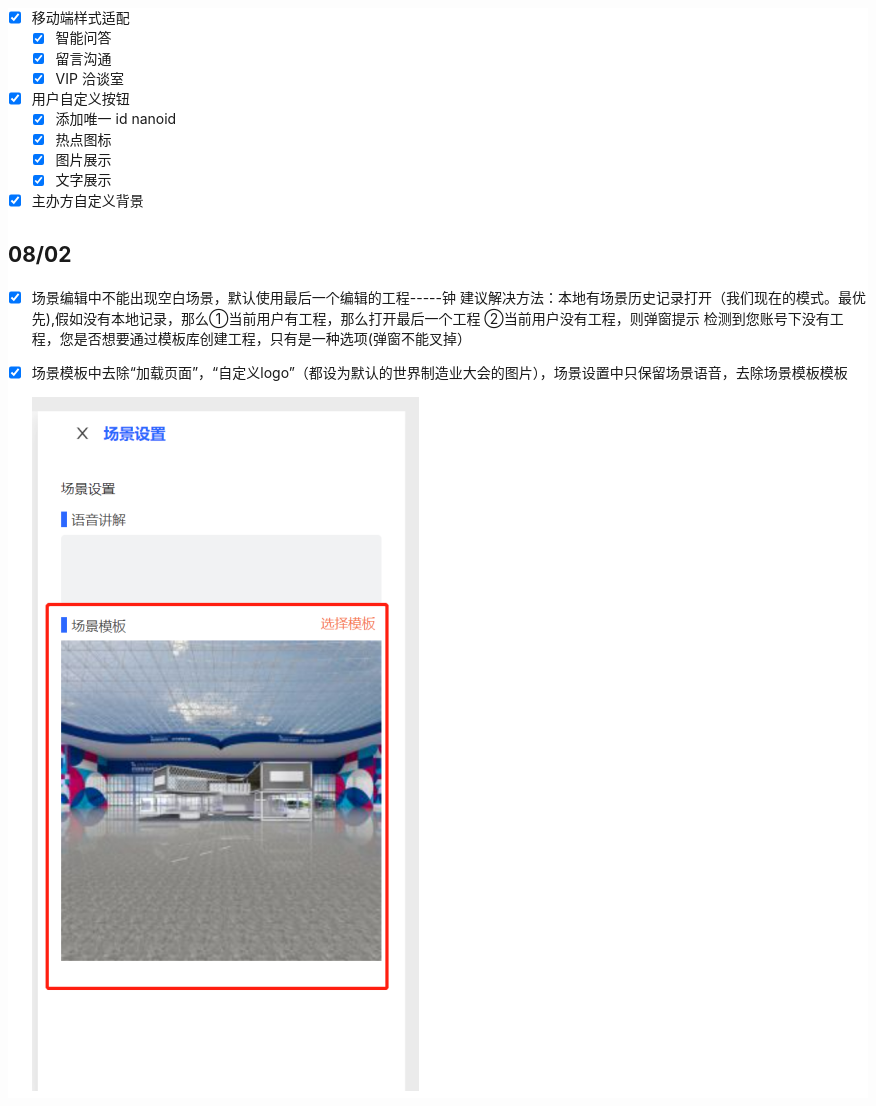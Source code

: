 - [x]  移动端样式适配
    - [x]  智能问答
    - [x]  留言沟通
    - [x]  VIP 洽谈室
- [x]  用户自定义按钮
    - [x]  添加唯一 id nanoid
    - [x]  热点图标
    - [x]  图片展示
    - [x]  文字展示
- [x]  主办方自定义背景

## 08/02

- [x]  场景编辑中不能出现空白场景，默认使用最后一个编辑的工程-----钟 建议解决方法：本地有场景历史记录打开（我们现在的模式。最优先),假如没有本地记录，那么①当前用户有工程，那么打开最后一个工程 ②当前用户没有工程，则弹窗提示 检测到您账号下没有工程，您是否想要通过模板库创建工程，只有是一种选项(弹窗不能叉掉）
- [x]  场景模板中去除“加载页面”，“自定义logo”（都设为默认的世界制造业大会的图片），场景设置中只保留场景语音，去除场景模板模板
    
    ![Untitled](云会展/old-files/2022-08-TODO%20ea70abe9c16146a993e2026d03147279/Untitled.png)
    
